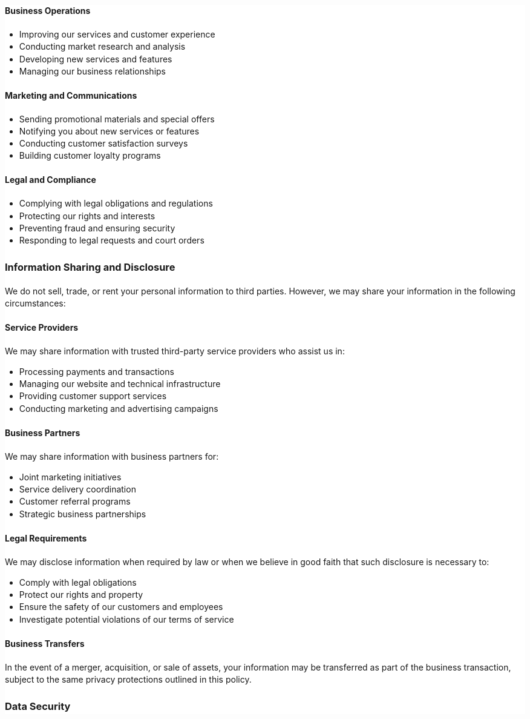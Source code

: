 #### Business Operations
- Improving our services and customer experience
- Conducting market research and analysis
- Developing new services and features
- Managing our business relationships

#### Marketing and Communications
- Sending promotional materials and special offers
- Notifying you about new services or features
- Conducting customer satisfaction surveys
- Building customer loyalty programs

#### Legal and Compliance
- Complying with legal obligations and regulations
- Protecting our rights and interests
- Preventing fraud and ensuring security
- Responding to legal requests and court orders

### Information Sharing and Disclosure

We do not sell, trade, or rent your personal information to third parties. However, we may share your information in the following circumstances:

#### Service Providers
We may share information with trusted third-party service providers who assist us in:
- Processing payments and transactions
- Managing our website and technical infrastructure
- Providing customer support services
- Conducting marketing and advertising campaigns

#### Business Partners
We may share information with business partners for:
- Joint marketing initiatives
- Service delivery coordination
- Customer referral programs
- Strategic business partnerships

#### Legal Requirements
We may disclose information when required by law or when we believe in good faith that such disclosure is necessary to:
- Comply with legal obligations
- Protect our rights and property
- Ensure the safety of our customers and employees
- Investigate potential violations of our terms of service

#### Business Transfers
In the event of a merger, acquisition, or sale of assets, your information may be transferred as part of the business transaction, subject to the same privacy protections outlined in this policy.

### Data Security
